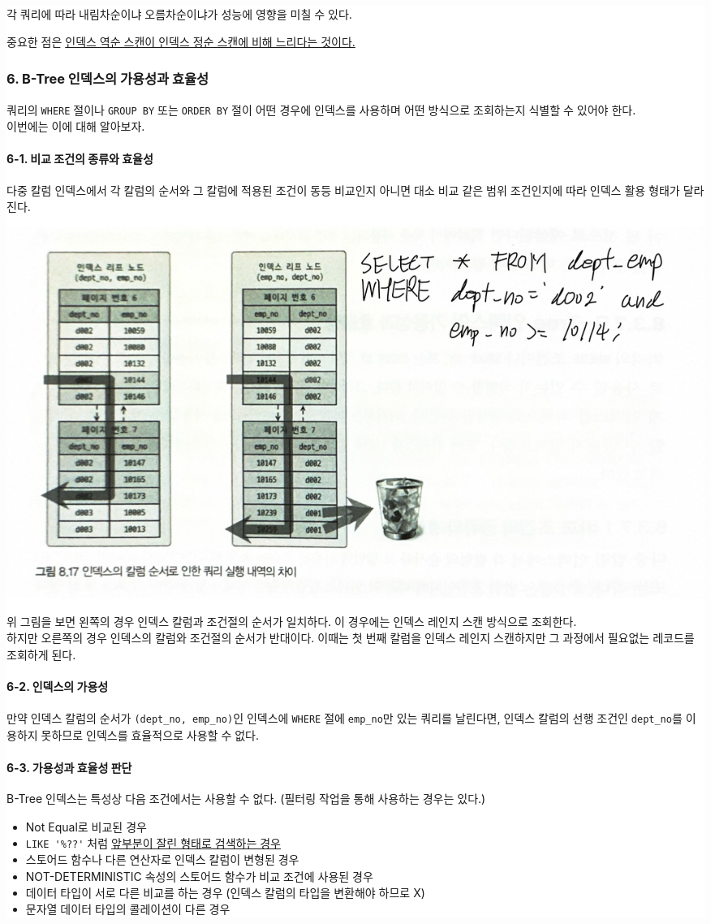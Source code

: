 각 쿼리에 따라 내림차순이냐 오름차순이냐가 성능에 영향을 미칠 수 있다.<br>

중요한 점은 <u>인덱스 역순 스캔이 인덱스 정순 스캔에 비해 느리다는 것이다.</u>

### 6. B-Tree 인덱스의 가용성과 효율성

쿼리의 `WHERE` 절이나 `GROUP BY` 또는 `ORDER BY` 절이 어떤 경우에 인덱스를 사용하며 어떤 방식으로 조회하는지 식별할 수 있어야 한다.<br>
이번에는 이에 대해 알아보자.

#### 6-1. 비교 조건의 종류와 효율성

다중 칼럼 인덱스에서 각 칼럼의 순서와 그 칼럼에 적용된 조건이 동등 비교인지 아니면 대소 비교 같은 범위 조건인지에 따라 인덱스 활용 형태가 달라진다.

![](example-1.png)

위 그림을 보면 왼쪽의 경우 인덱스 칼럼과 조건절의 순서가 일치하다. 이 경우에는 인덱스 레인지 스캔 방식으로 조회한다.<br>
하지만 오른쪽의 경우 인덱스의 칼럼와 조건절의 순서가 반대이다. 이때는 첫 번째 칼럼을 인덱스 레인지 스캔하지만 그 과정에서 필요없는 레코드를 조회하게 된다.<br>

#### 6-2. 인덱스의 가용성

만약 인덱스 칼럼의 순서가 `(dept_no, emp_no)`인 인덱스에 `WHERE` 절에 `emp_no`만 있는 쿼리를 날린다면, 인덱스 칼럼의 선행 조건인 `dept_no`를 이용하지 못하므로 인덱스를 효율적으로 사용할 수 없다.

#### 6-3. 가용성과 효율성 판단

B-Tree 인덱스는 특성상 다음 조건에서는 사용할 수 없다. (필터링 작업을 통해 사용하는 경우는 있다.)

- Not Equal로 비교된 경우
- `LIKE '%??'` 처럼 <u>앞부분이 잘린 형태로 검색하는 경우</u>
- 스토어드 함수나 다른 연산자로 인덱스 칼럼이 변형된 경우
- NOT-DETERMINISTIC 속성의 스토어드 함수가 비교 조건에 사용된 경우
- 데이터 타입이 서로 다른 비교를 하는 경우 (인덱스 칼럼의 타입을 변환해야 하므로 X)
- 문자열 데이터 타입의 콜레이션이 다른 경우